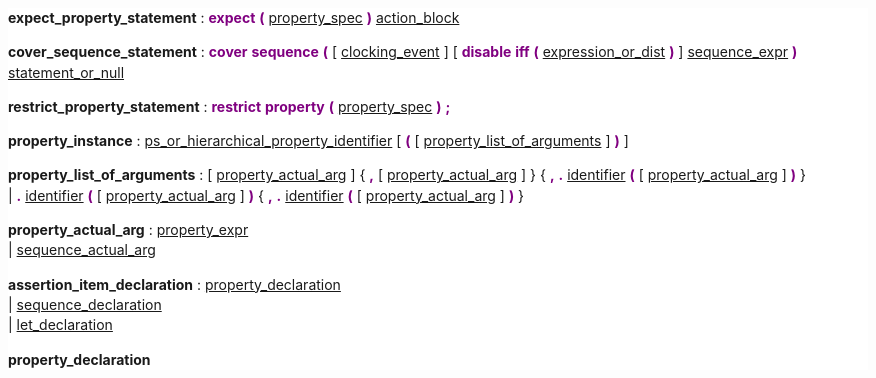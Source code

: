 <a name="expect_property_statement"></a>**expect\_property\_statement**
:	<font color="purple"><b>expect</b></font> <font color="purple"><b>(</b></font> <a href="#property_spec">property\_spec</a> <font color="purple"><b>)</b></font> <a href="#action_block">action\_block</a> 
  
<a name="cover_sequence_statement"></a>**cover\_sequence\_statement**
:	<font color="purple"><b>cover</b></font> <font color="purple"><b>sequence</b></font> <font color="purple"><b>(</b></font>  \[ <a href="#clocking_event">clocking\_event</a>  ]   \[ <font color="purple"><b>disable</b></font> <font color="purple"><b>iff</b></font> <font color="purple"><b>(</b></font> <a href="#expression_or_dist">expression\_or\_dist</a> <font color="purple"><b>)</b></font>  ]  <a href="#sequence_expr">sequence\_expr</a> <font color="purple"><b>)</b></font> <a href="#statement_or_null">statement\_or\_null</a> 
  
<a name="restrict_property_statement"></a>**restrict\_property\_statement**
:	<font color="purple"><b>restrict</b></font> <font color="purple"><b>property</b></font> <font color="purple"><b>(</b></font> <a href="#property_spec">property\_spec</a> <font color="purple"><b>)</b></font> <font color="purple"><b>;</b></font> 
  
<a name="property_instance"></a>**property\_instance**
:	<a href="#ps_or_hierarchical_property_identifier">ps\_or\_hierarchical\_property\_identifier</a>  \[ <font color="purple"><b>(</b></font>  \[ <a href="#property_list_of_arguments">property\_list\_of\_arguments</a>  ]  <font color="purple"><b>)</b></font>  ]  
  
<a name="property_list_of_arguments"></a>**property\_list\_of\_arguments**
:	 \[ <a href="#property_actual_arg">property\_actual\_arg</a>  ]   { <font color="purple"><b>,</b></font>  \[ <a href="#property_actual_arg">property\_actual\_arg</a>  ]   }   { <font color="purple"><b>,</b></font> <font color="purple"><b>.</b></font> <a href="#identifier">identifier</a> <font color="purple"><b>(</b></font>  \[ <a href="#property_actual_arg">property\_actual\_arg</a>  ]  <font color="purple"><b>)</b></font>  }    
        | <font color="purple"><b>.</b></font> <a href="#identifier">identifier</a> <font color="purple"><b>(</b></font>  \[ <a href="#property_actual_arg">property\_actual\_arg</a>  ]  <font color="purple"><b>)</b></font>  { <font color="purple"><b>,</b></font> <font color="purple"><b>.</b></font> <a href="#identifier">identifier</a> <font color="purple"><b>(</b></font>  \[ <a href="#property_actual_arg">property\_actual\_arg</a>  ]  <font color="purple"><b>)</b></font>  }  
  
<a name="property_actual_arg"></a>**property\_actual\_arg**
:	<a href="#property_expr">property\_expr</a>   
        | <a href="#sequence_actual_arg">sequence\_actual\_arg</a> 
  
<a name="assertion_item_declaration"></a>**assertion\_item\_declaration**
:	<a href="#property_declaration">property\_declaration</a>   
        | <a href="#sequence_declaration">sequence\_declaration</a>   
        | <a href="#let_declaration">let\_declaration</a> 
  
<a name="property_declaration"></a>**property\_declaration**
